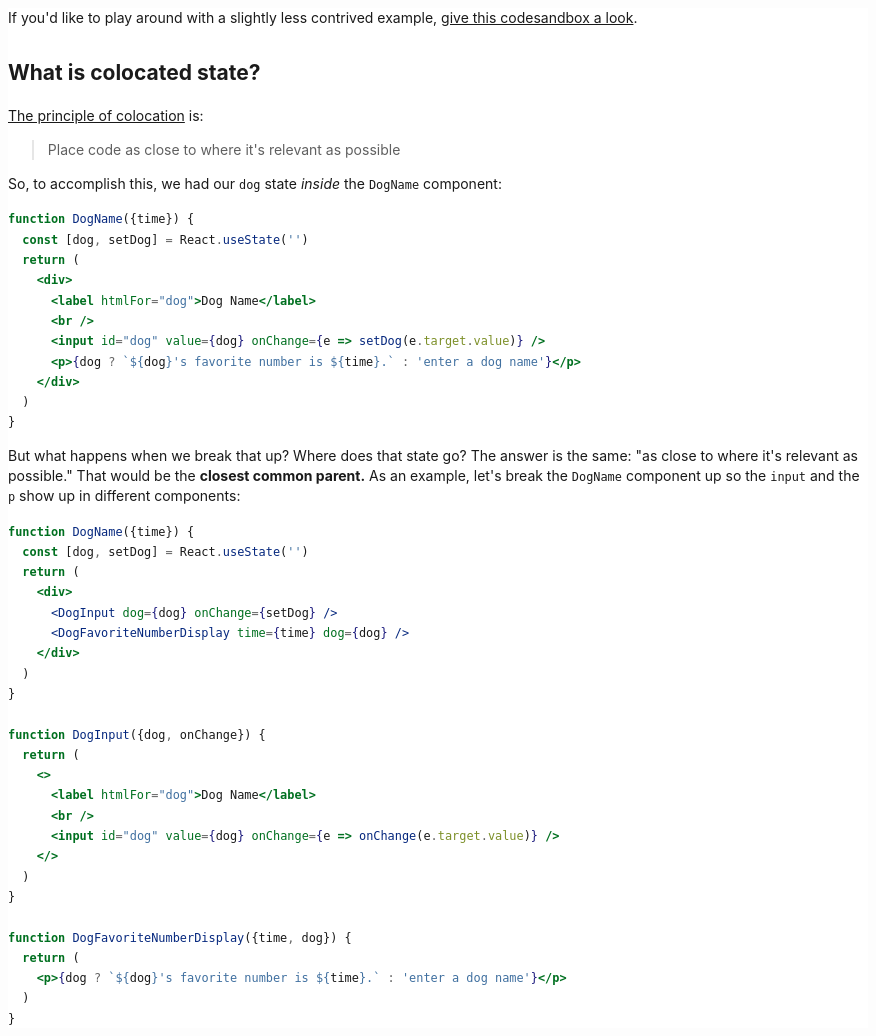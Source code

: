 If you'd like to play around with a slightly less contrived example,
[give this codesandbox a look](https://codesandbox.io/s/colocate-state-ts1x9).

## What is colocated state?

[The principle of colocation](https://kentcdodds.com/blog/colocation) is:

> Place code as close to where it's relevant as possible

So, to accomplish this, we had our `dog` state _inside_ the `DogName` component:

```jsx
function DogName({time}) {
  const [dog, setDog] = React.useState('')
  return (
    <div>
      <label htmlFor="dog">Dog Name</label>
      <br />
      <input id="dog" value={dog} onChange={e => setDog(e.target.value)} />
      <p>{dog ? `${dog}'s favorite number is ${time}.` : 'enter a dog name'}</p>
    </div>
  )
}
```

But what happens when we break that up? Where does that state go? The answer is
the same: "as close to where it's relevant as possible." That would be the
**closest common parent.** As an example, let's break the `DogName` component up
so the `input` and the `p` show up in different components:

```jsx
function DogName({time}) {
  const [dog, setDog] = React.useState('')
  return (
    <div>
      <DogInput dog={dog} onChange={setDog} />
      <DogFavoriteNumberDisplay time={time} dog={dog} />
    </div>
  )
}

function DogInput({dog, onChange}) {
  return (
    <>
      <label htmlFor="dog">Dog Name</label>
      <br />
      <input id="dog" value={dog} onChange={e => onChange(e.target.value)} />
    </>
  )
}

function DogFavoriteNumberDisplay({time, dog}) {
  return (
    <p>{dog ? `${dog}'s favorite number is ${time}.` : 'enter a dog name'}</p>
  )
}
```
